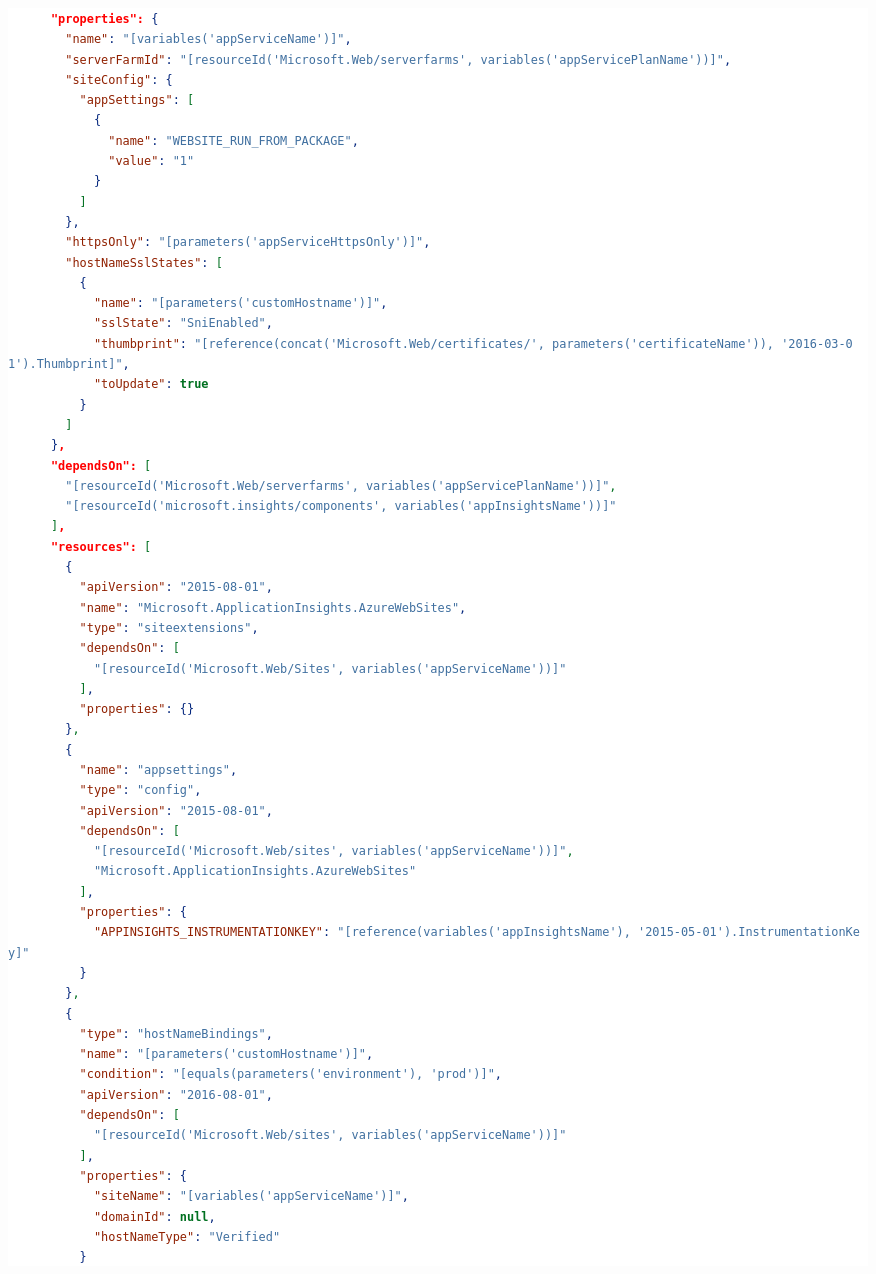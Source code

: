 ```json
      "properties": {
        "name": "[variables('appServiceName')]",
        "serverFarmId": "[resourceId('Microsoft.Web/serverfarms', variables('appServicePlanName'))]",
        "siteConfig": {
          "appSettings": [
            {
              "name": "WEBSITE_RUN_FROM_PACKAGE",
              "value": "1"
            }
          ]
        },
        "httpsOnly": "[parameters('appServiceHttpsOnly')]",
        "hostNameSslStates": [
          {
            "name": "[parameters('customHostname')]",
            "sslState": "SniEnabled",
            "thumbprint": "[reference(concat('Microsoft.Web/certificates/', parameters('certificateName')), '2016-03-01').Thumbprint]",
            "toUpdate": true
          }
        ]
      },
      "dependsOn": [
        "[resourceId('Microsoft.Web/serverfarms', variables('appServicePlanName'))]",
        "[resourceId('microsoft.insights/components', variables('appInsightsName'))]"
      ],
      "resources": [
        {
          "apiVersion": "2015-08-01",
          "name": "Microsoft.ApplicationInsights.AzureWebSites",
          "type": "siteextensions",
          "dependsOn": [
            "[resourceId('Microsoft.Web/Sites', variables('appServiceName'))]"
          ],
          "properties": {}
        },
        {
          "name": "appsettings",
          "type": "config",
          "apiVersion": "2015-08-01",
          "dependsOn": [
            "[resourceId('Microsoft.Web/sites', variables('appServiceName'))]",
            "Microsoft.ApplicationInsights.AzureWebSites"
          ],
          "properties": {
            "APPINSIGHTS_INSTRUMENTATIONKEY": "[reference(variables('appInsightsName'), '2015-05-01').InstrumentationKey]"
          }
        },
        {
          "type": "hostNameBindings",
          "name": "[parameters('customHostname')]",
          "condition": "[equals(parameters('environment'), 'prod')]",
          "apiVersion": "2016-08-01",
          "dependsOn": [
            "[resourceId('Microsoft.Web/sites', variables('appServiceName'))]"
          ],
          "properties": {
            "siteName": "[variables('appServiceName')]",
            "domainId": null,
            "hostNameType": "Verified"
          }
```